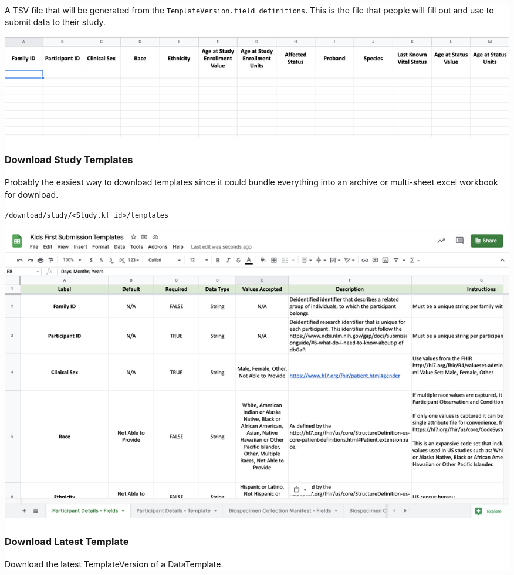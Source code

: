 A TSV file that will be generated from the `TemplateVersion.field_definitions`.
This is the file that people will fill out and use to submit data to their study.

![Submission File](../_static/images/submission-template.png)

### Download Study Templates

Probably the easiest way to download templates since it could bundle everything
into an archive or multi-sheet excel workbook for download.

```
/download/study/<Study.kf_id>/templates
```

![Template Bundle](../_static/images/template-bundle.png)

### Download Latest Template

Download the latest TemplateVersion of a DataTemplate.
